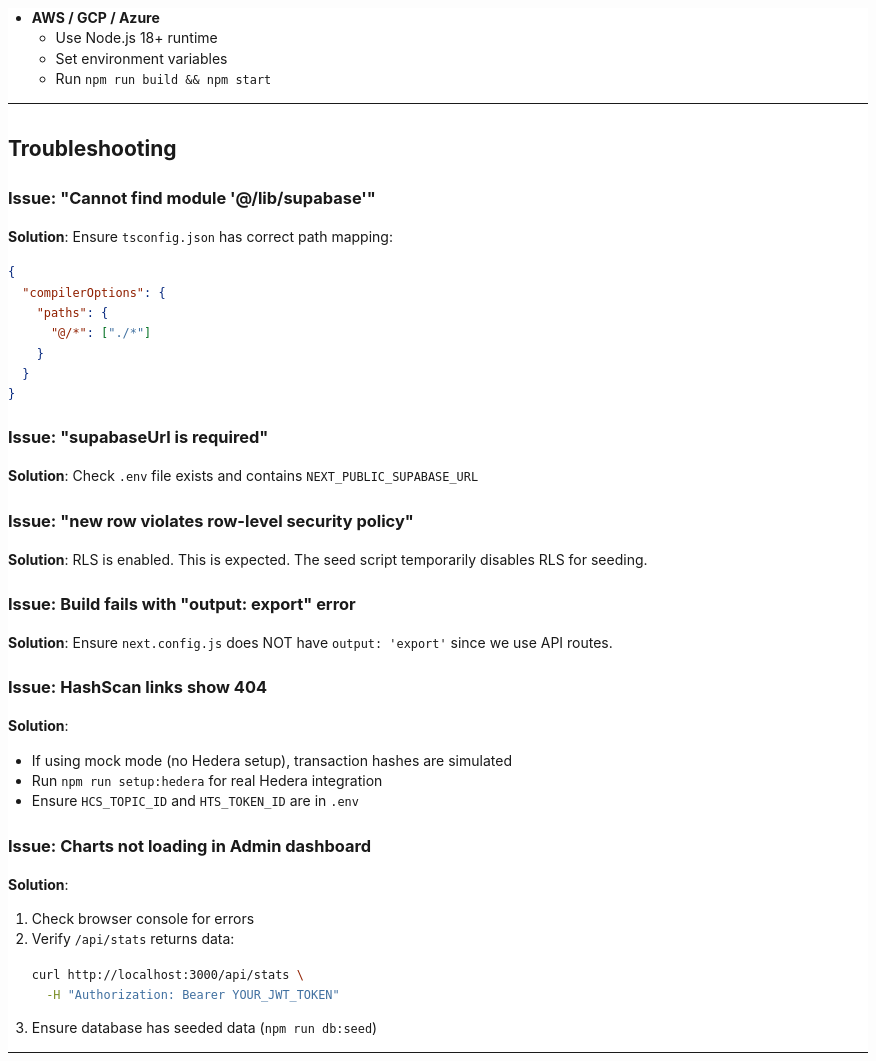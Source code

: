 - **AWS / GCP / Azure**
  - Use Node.js 18+ runtime
  - Set environment variables
  - Run `npm run build && npm start`

---

## Troubleshooting

### Issue: "Cannot find module '@/lib/supabase'"

**Solution**: Ensure `tsconfig.json` has correct path mapping:
```json
{
  "compilerOptions": {
    "paths": {
      "@/*": ["./*"]
    }
  }
}
```

### Issue: "supabaseUrl is required"

**Solution**: Check `.env` file exists and contains `NEXT_PUBLIC_SUPABASE_URL`

### Issue: "new row violates row-level security policy"

**Solution**: RLS is enabled. This is expected. The seed script temporarily disables RLS for seeding.

### Issue: Build fails with "output: export" error

**Solution**: Ensure `next.config.js` does NOT have `output: 'export'` since we use API routes.

### Issue: HashScan links show 404

**Solution**:
- If using mock mode (no Hedera setup), transaction hashes are simulated
- Run `npm run setup:hedera` for real Hedera integration
- Ensure `HCS_TOPIC_ID` and `HTS_TOKEN_ID` are in `.env`

### Issue: Charts not loading in Admin dashboard

**Solution**:
1. Check browser console for errors
2. Verify `/api/stats` returns data:
   ```bash
   curl http://localhost:3000/api/stats \
     -H "Authorization: Bearer YOUR_JWT_TOKEN"
   ```
3. Ensure database has seeded data (`npm run db:seed`)

---